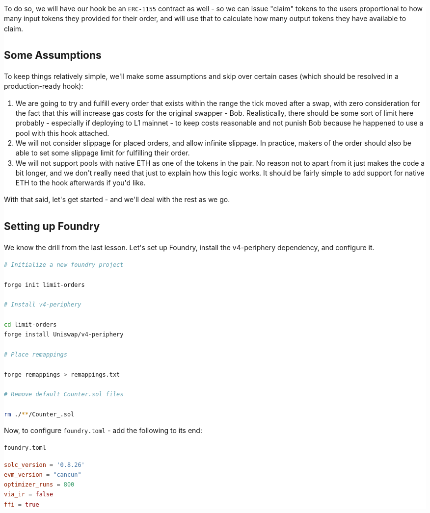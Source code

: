 To do so, we will have our hook be an `ERC-1155` contract as well - so we can issue "claim" tokens to the users proportional to how many input tokens they provided for their order, and will use that to calculate how many output tokens they have available to claim.

## Some Assumptions

To keep things relatively simple, we'll make some assumptions and skip over certain cases (which should be resolved in a production-ready hook):

1. We are going to try and fulfill every order that exists within the range the tick moved after a swap, with zero consideration for the fact that this will increase gas costs for the original swapper - Bob. Realistically, there should be some sort of limit here probably - especially if deploying to L1 mainnet - to keep costs reasonable and not punish Bob because he happened to use a pool with this hook attached.
2. We will not consider slippage for placed orders, and allow infinite slippage. In practice, makers of the order should also be able to set some slippage limit for fulfilling their order.
3. We will not support pools with native ETH as one of the tokens in the pair. No reason not to apart from it just makes the code a bit longer, and we don't really need that just to explain how this logic works. It should be fairly simple to add support for native ETH to the hook afterwards if you'd like.

With that said, let's get started - and we'll deal with the rest as we go.

## Setting up Foundry

We know the drill from the last lesson. Let's set up Foundry, install the v4-periphery dependency, and configure it.

```bash
# Initialize a new foundry project

forge init limit-orders

# Install v4-periphery

cd limit-orders
forge install Uniswap/v4-periphery

# Place remappings

forge remappings > remappings.txt

# Remove default Counter.sol files

rm ./**/Counter_.sol
```

Now, to configure `foundry.toml` - add the following to its end:

`foundry.toml`

```toml
solc_version = '0.8.26'
evm_version = "cancun"
optimizer_runs = 800
via_ir = false
ffi = true
```
